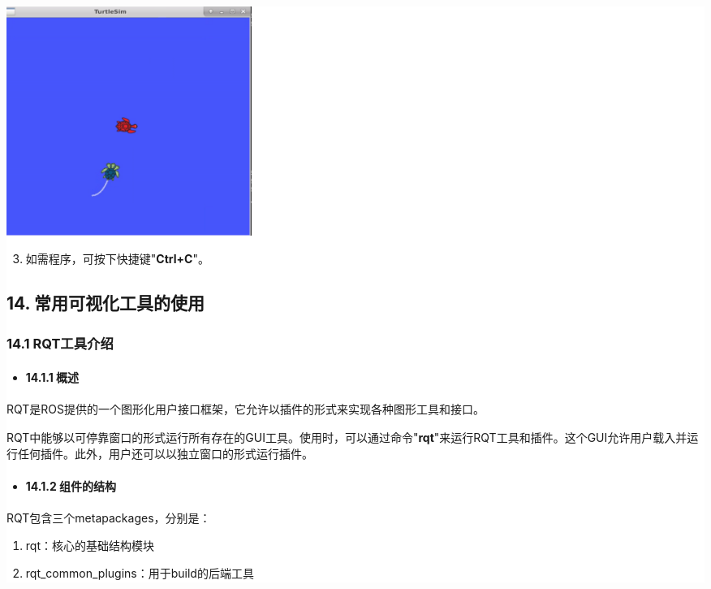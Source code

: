 <img src="../_static/media/chapter_4/section_13/image27.png" style="width:3.14961in;height:2.93484in" />

3)  如需程序，可按下快捷键"**Ctrl+C**"。

## 14. 常用可视化工具的使用

### 14.1 RQT工具介绍

- #### 14.1.1 概述

RQT是ROS提供的一个图形化用户接口框架，它允许以插件的形式来实现各种图形工具和接口。

RQT中能够以可停靠窗口的形式运行所有存在的GUI工具。使用时，可以通过命令"**rqt**"来运行RQT工具和插件。这个GUI允许用户载入并运行任何插件。此外，用户还可以以独立窗口的形式运行插件。

- #### 14.1.2 组件的结构

RQT包含三个metapackages，分别是：

1.  rqt：核心的基础结构模块

2.  rqt_common_plugins：用于build的后端工具
